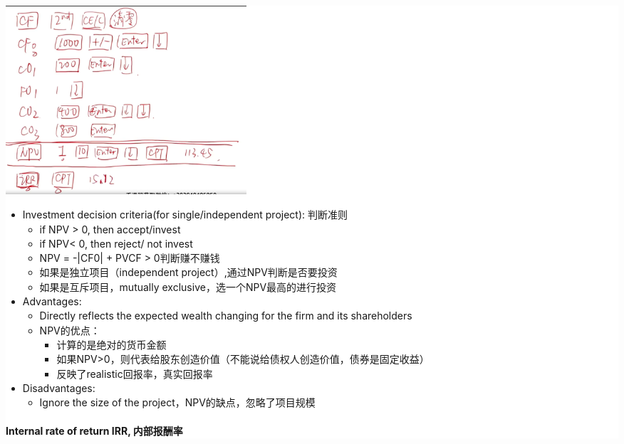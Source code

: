 <img src="./image-20230523211912463.png" alt="image-20230523211912463" style="zoom:33%;" />

- Investment decision criteria(for single/independent project): 判断准则
  - if NPV > 0, then accept/invest
  - if NPV< 0, then reject/ not invest
  - NPV = -|CF0| + PVCF > 0判断赚不赚钱
  - 如果是独立项目（independent project）,通过NPV判断是否要投资
  - 如果是互斥项目，mutually exclusive，选一个NPV最高的进行投资
- Advantages:
  - Directly reflects the expected wealth changing for the firm and its shareholders
  - NPV的优点：
    - 计算的是绝对的货币金额
    - 如果NPV>0，则代表给股东创造价值（不能说给债权人创造价值，债券是固定收益）
    - 反映了realistic回报率，真实回报率
- Disadvantages:
  - Ignore the size of the project，NPV的缺点，忽略了项目规模

#### Internal rate of return IRR, 内部报酬率
